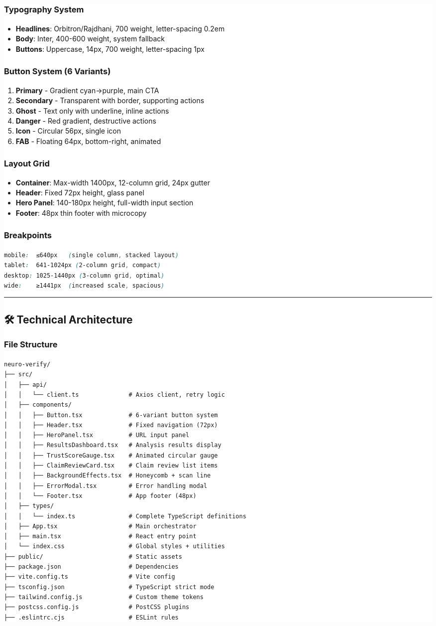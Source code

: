 ### Typography System

- **Headlines**: Orbitron/Rajdhani, 700 weight, letter-spacing 0.2em
- **Body**: Inter, 400-600 weight, system fallback
- **Buttons**: Uppercase, 14px, 700 weight, letter-spacing 1px

### Button System (6 Variants)

1. **Primary** - Gradient cyan→purple, main CTA
2. **Secondary** - Transparent with border, supporting actions
3. **Ghost** - Text only with underline, inline actions
4. **Danger** - Red gradient, destructive actions
5. **Icon** - Circular 56px, single icon
6. **FAB** - Floating 64px, bottom-right, animated

### Layout Grid

- **Container**: Max-width 1400px, 12-column grid, 24px gutter
- **Header**: Fixed 72px height, glass panel
- **Hero Panel**: 140-180px height, full-width input section
- **Footer**: 48px thin footer with microcopy

### Breakpoints

```css
mobile:  ≤640px   (single column, stacked layout)
tablet:  641-1024px (2-column grid, compact)
desktop: 1025-1440px (3-column grid, optimal)
wide:    ≥1441px  (increased scale, spacious)
```

---

## 🛠️ Technical Architecture

### File Structure

```
neuro-verify/
├── src/
│   ├── api/
│   │   └── client.ts              # Axios client, retry logic
│   ├── components/
│   │   ├── Button.tsx             # 6-variant button system
│   │   ├── Header.tsx             # Fixed navigation (72px)
│   │   ├── HeroPanel.tsx          # URL input panel
│   │   ├── ResultsDashboard.tsx   # Analysis results display
│   │   ├── TrustScoreGauge.tsx    # Animated circular gauge
│   │   ├── ClaimReviewCard.tsx    # Claim review list items
│   │   ├── BackgroundEffects.tsx  # Honeycomb + scan line
│   │   ├── ErrorModal.tsx         # Error handling modal
│   │   └── Footer.tsx             # App footer (48px)
│   ├── types/
│   │   └── index.ts               # Complete TypeScript definitions
│   ├── App.tsx                    # Main orchestrator
│   ├── main.tsx                   # React entry point
│   └── index.css                  # Global styles + utilities
├── public/                        # Static assets
├── package.json                   # Dependencies
├── vite.config.ts                 # Vite config
├── tsconfig.json                  # TypeScript strict mode
├── tailwind.config.js             # Custom theme tokens
├── postcss.config.js              # PostCSS plugins
├── .eslintrc.cjs                  # ESLint rules
```